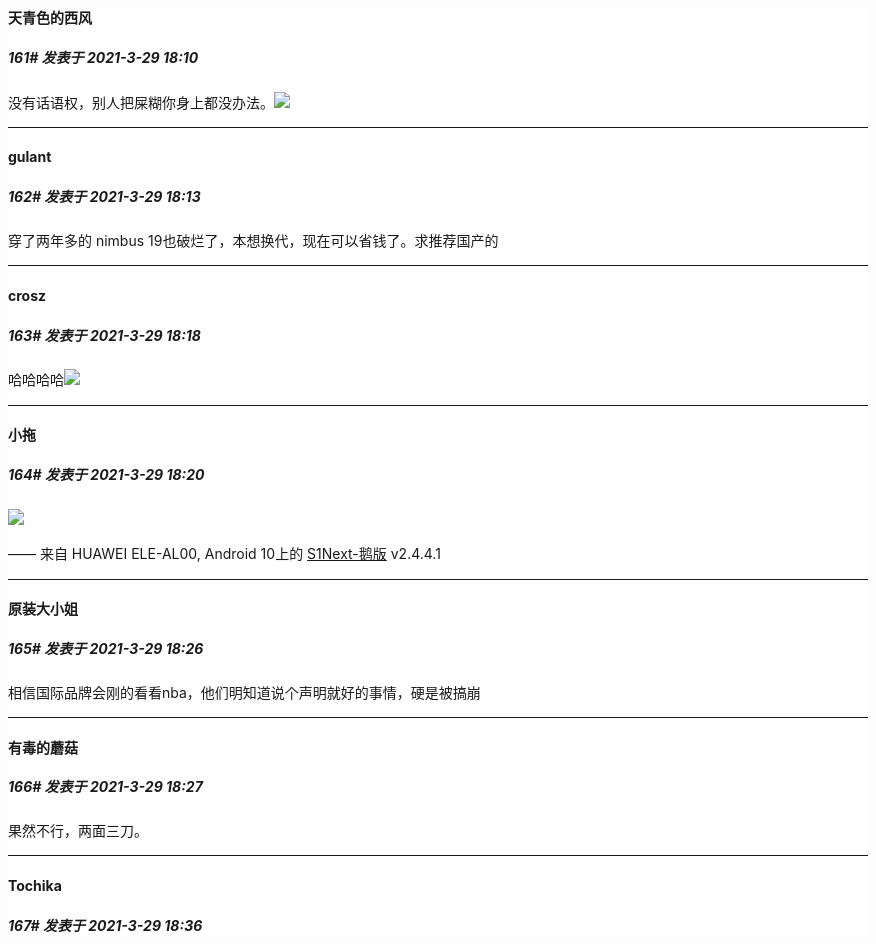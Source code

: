 ####  天青色的西风  
##### 161#       发表于 2021-3-29 18:10


没有话语权，别人把屎糊你身上都没办法。<img src="https://static.saraba1st.com/image/smiley/face2017/001.png" referrerpolicy="no-referrer">


*****

####  gulant  
##### 162#       发表于 2021-3-29 18:13


穿了两年多的 nimbus 19也破烂了，本想换代，现在可以省钱了。求推荐国产的


*****

####  crosz  
##### 163#       发表于 2021-3-29 18:18


哈哈哈哈<img src="https://static.saraba1st.com/image/smiley/face2017/037.png" referrerpolicy="no-referrer">


*****

####  小拖  
##### 164#       发表于 2021-3-29 18:20


<img src="https://static.saraba1st.com/image/smiley/face2017/041.png" referrerpolicy="no-referrer">

—— 来自 HUAWEI ELE-AL00, Android 10上的 [S1Next-鹅版](https://github.com/ykrank/S1-Next/releases) v2.4.4.1


*****

####  原装大小姐  
##### 165#       发表于 2021-3-29 18:26


相信国际品牌会刚的看看nba，他们明知道说个声明就好的事情，硬是被搞崩


*****

####  有毒的蘑菇  
##### 166#       发表于 2021-3-29 18:27


果然不行，两面三刀。


*****

####  Tochika  
##### 167#       发表于 2021-3-29 18:36
